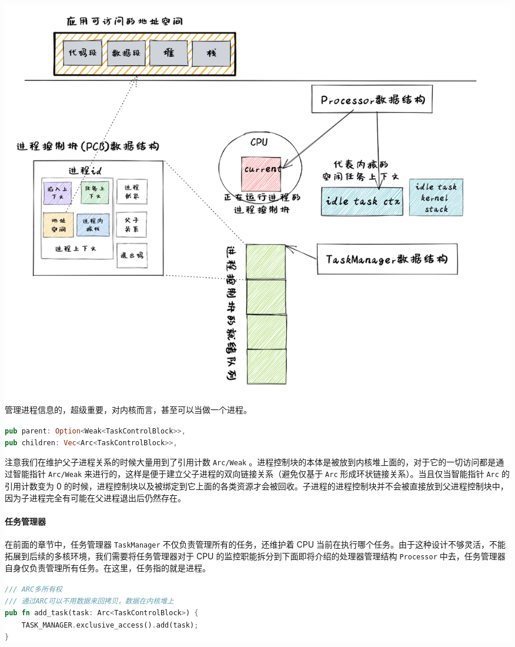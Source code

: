 <img src="./assets/pcb.png" alt="进程控制块示意图" style="zoom: 80%;" />

管理进程信息的，超级重要，对内核而言，甚至可以当做一个进程。

```rust
pub parent: Option<Weak<TaskControlBlock>>,
pub children: Vec<Arc<TaskControlBlock>>,
```

注意我们在维护父子进程关系的时候大量用到了引用计数 `Arc/Weak` 。进程控制块的本体是被放到内核堆上面的，对于它的一切访问都是通过智能指针 `Arc/Weak` 来进行的，这样是便于建立父子进程的双向链接关系（避免仅基于 `Arc` 形成环状链接关系）。当且仅当智能指针 `Arc` 的引用计数变为 0 的时候，进程控制块以及被绑定到它上面的各类资源才会被回收。子进程的进程控制块并不会被直接放到父进程控制块中，因为子进程完全有可能在父进程退出后仍然存在。

#### 任务管理器

在前面的章节中，任务管理器 `TaskManager` 不仅负责管理所有的任务，还维护着 CPU 当前在执行哪个任务。由于这种设计不够灵活，不能拓展到后续的多核环境，我们需要将任务管理器对于 CPU 的监控职能拆分到下面即将介绍的处理器管理结构 `Processor` 中去，任务管理器自身仅负责管理所有任务。在这里，任务指的就是进程。

```rust
/// ARC多所有权
/// 通过ARC可以不用数据来回拷贝，数据在内核堆上
pub fn add_task(task: Arc<TaskControlBlock>) {
    TASK_MANAGER.exclusive_access().add(task);
}
```
